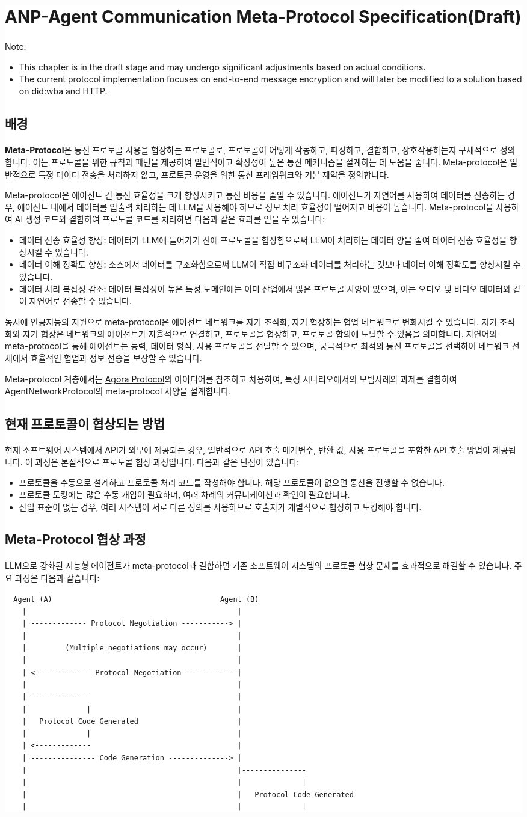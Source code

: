 # ANP-Agent Communication Meta-Protocol Specification(Draft)

Note:

- This chapter is in the draft stage and may undergo significant adjustments based on actual conditions.
- The current protocol implementation focuses on end-to-end message encryption and will later be modified to a solution based on did:wba and HTTP.

## 배경

**Meta-Protocol**은 통신 프로토콜 사용을 협상하는 프로토콜로, 프로토콜이 어떻게 작동하고, 파싱하고, 결합하고, 상호작용하는지 구체적으로 정의합니다. 이는 프로토콜을 위한 규칙과 패턴을 제공하여 일반적이고 확장성이 높은 통신 메커니즘을 설계하는 데 도움을 줍니다. Meta-protocol은 일반적으로 특정 데이터 전송을 처리하지 않고, 프로토콜 운영을 위한 통신 프레임워크와 기본 제약을 정의합니다.

Meta-protocol은 에이전트 간 통신 효율성을 크게 향상시키고 통신 비용을 줄일 수 있습니다. 에이전트가 자연어를 사용하여 데이터를 전송하는 경우, 에이전트 내에서 데이터를 입출력 처리하는 데 LLM을 사용해야 하므로 정보 처리 효율성이 떨어지고 비용이 높습니다. Meta-protocol을 사용하여 AI 생성 코드와 결합하여 프로토콜 코드를 처리하면 다음과 같은 효과를 얻을 수 있습니다:

- 데이터 전송 효율성 향상: 데이터가 LLM에 들어가기 전에 프로토콜을 협상함으로써 LLM이 처리하는 데이터 양을 줄여 데이터 전송 효율성을 향상시킬 수 있습니다.
- 데이터 이해 정확도 향상: 소스에서 데이터를 구조화함으로써 LLM이 직접 비구조화 데이터를 처리하는 것보다 데이터 이해 정확도를 향상시킬 수 있습니다.
- 데이터 처리 복잡성 감소: 데이터 복잡성이 높은 특정 도메인에는 이미 산업에서 많은 프로토콜 사양이 있으며, 이는 오디오 및 비디오 데이터와 같이 자연어로 전송할 수 없습니다.

동시에 인공지능의 지원으로 meta-protocol은 에이전트 네트워크를 자기 조직화, 자기 협상하는 협업 네트워크로 변화시킬 수 있습니다. 자기 조직화와 자기 협상은 네트워크의 에이전트가 자율적으로 연결하고, 프로토콜을 협상하고, 프로토콜 합의에 도달할 수 있음을 의미합니다. 자연어와 meta-protocol을 통해 에이전트는 능력, 데이터 형식, 사용 프로토콜을 전달할 수 있으며, 궁극적으로 최적의 통신 프로토콜을 선택하여 네트워크 전체에서 효율적인 협업과 정보 전송을 보장할 수 있습니다.

Meta-protocol 계층에서는 [Agora Protocol](https://arxiv.org/html/2410.11905v1)의 아이디어를 참조하고 차용하여, 특정 시나리오에서의 모범사례와 과제를 결합하여 AgentNetworkProtocol의 meta-protocol 사양을 설계합니다.

## 현재 프로토콜이 협상되는 방법

현재 소프트웨어 시스템에서 API가 외부에 제공되는 경우, 일반적으로 API 호출 매개변수, 반환 값, 사용 프로토콜을 포함한 API 호출 방법이 제공됩니다. 이 과정은 본질적으로 프로토콜 협상 과정입니다. 다음과 같은 단점이 있습니다:

- 프로토콜을 수동으로 설계하고 프로토콜 처리 코드를 작성해야 합니다. 해당 프로토콜이 없으면 통신을 진행할 수 없습니다.
- 프로토콜 도킹에는 많은 수동 개입이 필요하며, 여러 차례의 커뮤니케이션과 확인이 필요합니다.
- 산업 표준이 없는 경우, 여러 시스템이 서로 다른 정의를 사용하므로 호출자가 개별적으로 협상하고 도킹해야 합니다.

## Meta-Protocol 협상 과정

LLM으로 강화된 지능형 에이전트가 meta-protocol과 결합하면 기존 소프트웨어 시스템의 프로토콜 협상 문제를 효과적으로 해결할 수 있습니다. 주요 과정은 다음과 같습니다:

```plaintext
  Agent (A)                                       Agent (B)
    |                                                 |
    | ------------- Protocol Negotiation -----------> |
    |                                                 |
    |         (Multiple negotiations may occur)       |
    |                                                 |
    | <------------- Protocol Negotiation ----------- |
    |                                                 |
    |---------------                                  |
    |              |                                  |
    |   Protocol Code Generated                       |
    |              |                                  |
    | <-------------                                  |
    | --------------- Code Generation --------------> |
    |                                                 |---------------  
    |                                                 |              |
    |                                                 |   Protocol Code Generated
    |                                                 |              |
```